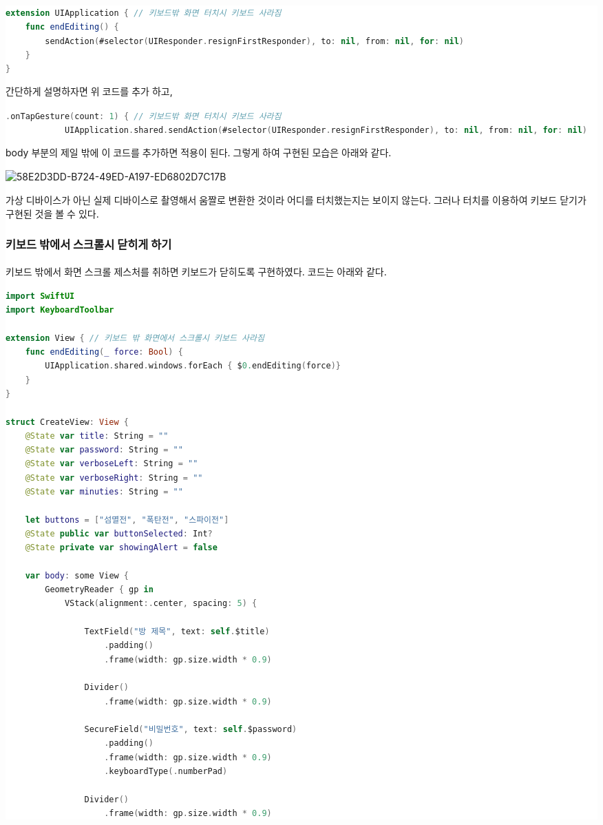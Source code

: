 ```swift
extension UIApplication { // 키보드밖 화면 터치시 키보드 사라짐
    func endEditing() {
        sendAction(#selector(UIResponder.resignFirstResponder), to: nil, from: nil, for: nil)
    }
}
```

간단하게 설명하자면 위 코드를 추가 하고, 

```swift
.onTapGesture(count: 1) { // 키보드밖 화면 터치시 키보드 사라짐
            UIApplication.shared.sendAction(#selector(UIResponder.resignFirstResponder), to: nil, from: nil, for: nil)
```

body 부분의 제일 밖에 이 코드를 추가하면 적용이 된다. 그렇게 하여 구현된 모습은 아래와 같다.



![58E2D3DD-B724-49ED-A197-ED6802D7C17B](2021-07-12-%E1%84%8F%E1%85%B5%E1%84%87%E1%85%A9%E1%84%83%E1%85%B3-%E1%84%90%E1%85%AE%E1%86%AF%E1%84%87%E1%85%A1.assets/58E2D3DD-B724-49ED-A197-ED6802D7C17B-6105126.gif)

가상 디바이스가 아닌 실제 디바이스로 촬영해서 움짤로 변환한 것이라 어디를 터치했는지는 보이지 않는다. 그러나 터치를 이용하여 키보드 닫기가 구현된 것을 볼 수 있다.



### 키보드 밖에서 스크롤시 닫히게 하기

키보드 밖에서 화면 스크롤 제스처를 취하면 키보드가 닫히도록 구현하였다. 코드는 아래와 같다.

```swift
import SwiftUI
import KeyboardToolbar

extension View { // 키보드 밖 화면에서 스크롤시 키보드 사라짐
    func endEditing(_ force: Bool) {
        UIApplication.shared.windows.forEach { $0.endEditing(force)}
    }
}

struct CreateView: View {
    @State var title: String = ""
    @State var password: String = ""
    @State var verboseLeft: String = ""
    @State var verboseRight: String = ""
    @State var minuties: String = ""
    
    let buttons = ["섬멸전", "폭탄전", "스파이전"]
    @State public var buttonSelected: Int?
    @State private var showingAlert = false
    
    var body: some View {
        GeometryReader { gp in
            VStack(alignment:.center, spacing: 5) {
                
                TextField("방 제목", text: self.$title)
                    .padding()
                    .frame(width: gp.size.width * 0.9)
                
                Divider()
                    .frame(width: gp.size.width * 0.9)
                
                SecureField("비밀번호", text: self.$password)
                    .padding()
                    .frame(width: gp.size.width * 0.9)
                    .keyboardType(.numberPad)
                
                Divider()
                    .frame(width: gp.size.width * 0.9)
```

[라이브러리]: https://github.com/no-comment/KeyboardToolbar
[여기]: https://tngusmiso.tistory.com/60